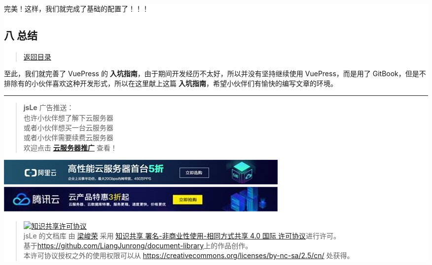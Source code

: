 完美！这样，我们就完成了基础的配置了！！！

## <a name="chapter-eight" id="chapter-eight">八 总结</a>

> [返回目录](#chapter-one)

至此，我们就完善了 VuePress 的 **入坑指南**，由于期间开发经历不太好，所以并没有坚持继续使用 VuePress，而是用了 GitBook，但是不排除有的小伙伴喜欢这种开发形式，所以在这里献上这篇 **入坑指南**，希望小伙伴们有愉快的编写文章的环境。

---

> **jsLe** 广告推送：  
> 也许小伙伴想了解下云服务器  
> 或者小伙伴想买一台云服务器  
> 或者小伙伴需要续费云服务器  
> 欢迎点击 **[云服务器推广](https://github.com/LiangJunrong/document-library/blob/master/other-library/Monologue/%E7%A8%B3%E9%A3%9F%E8%89%B0%E9%9A%BE.md)** 查看！

[![图](../../../public-repertory/img/z-small-seek-ali-3.jpg)](https://promotion.aliyun.com/ntms/act/qwbk.html?userCode=w7hismrh)
[![图](../../../public-repertory/img/z-small-seek-tencent-2.jpg)](https://cloud.tencent.com/redirect.php?redirect=1014&cps_key=49f647c99fce1a9f0b4e1eeb1be484c9&from=console)

> <a rel="license" href="http://creativecommons.org/licenses/by-nc-sa/4.0/"><img alt="知识共享许可协议" style="border-width:0" src="https://i.creativecommons.org/l/by-nc-sa/4.0/88x31.png" /></a><br /><span xmlns:dct="http://purl.org/dc/terms/" property="dct:title">jsLe 的文档库</span> 由 <a xmlns:cc="http://creativecommons.org/ns#" href="https://github.com/LiangJunrong/document-library" property="cc:attributionName" rel="cc:attributionURL">梁峻荣</a> 采用 <a rel="license" href="http://creativecommons.org/licenses/by-nc-sa/4.0/">知识共享 署名-非商业性使用-相同方式共享 4.0 国际 许可协议</a>进行许可。<br />基于<a xmlns:dct="http://purl.org/dc/terms/" href="https://github.com/LiangJunrong/document-library" rel="dct:source">https://github.com/LiangJunrong/document-library</a>上的作品创作。<br />本许可协议授权之外的使用权限可以从 <a xmlns:cc="http://creativecommons.org/ns#" href="https://creativecommons.org/licenses/by-nc-sa/2.5/cn/" rel="cc:morePermissions">https://creativecommons.org/licenses/by-nc-sa/2.5/cn/</a> 处获得。
